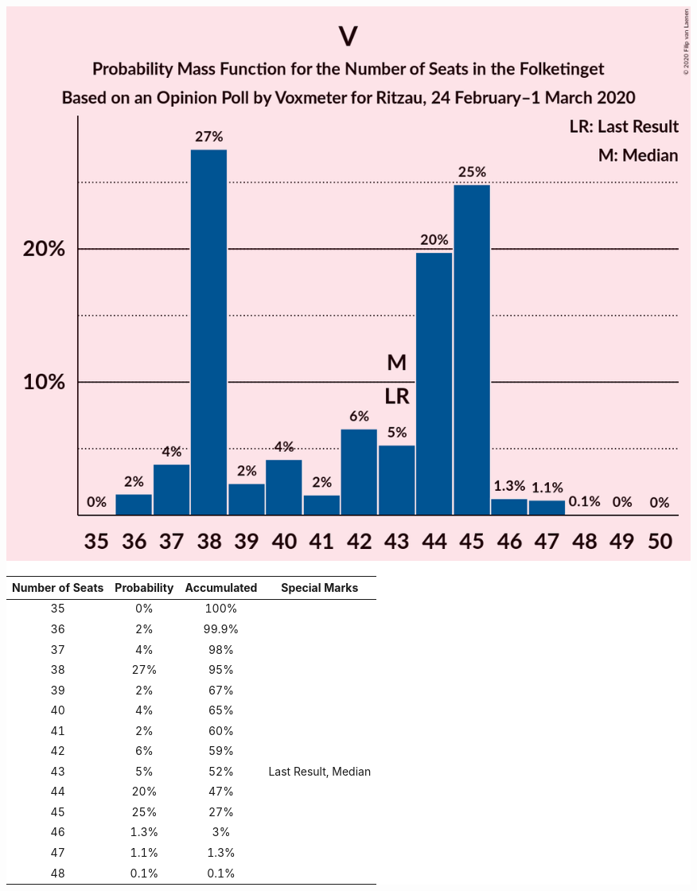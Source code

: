 ![Graph with seats probability mass function not yet produced](2020-03-01-Voxmeter-coalitions-seats-pmf-v.png "Seats Probability Mass Function")

| Number of Seats | Probability | Accumulated | Special Marks |
|:---------------:|:-----------:|:-----------:|:-------------:|
| 35 | 0% | 100% |  |
| 36 | 2% | 99.9% |  |
| 37 | 4% | 98% |  |
| 38 | 27% | 95% |  |
| 39 | 2% | 67% |  |
| 40 | 4% | 65% |  |
| 41 | 2% | 60% |  |
| 42 | 6% | 59% |  |
| 43 | 5% | 52% | Last Result, Median |
| 44 | 20% | 47% |  |
| 45 | 25% | 27% |  |
| 46 | 1.3% | 3% |  |
| 47 | 1.1% | 1.3% |  |
| 48 | 0.1% | 0.1% |  |